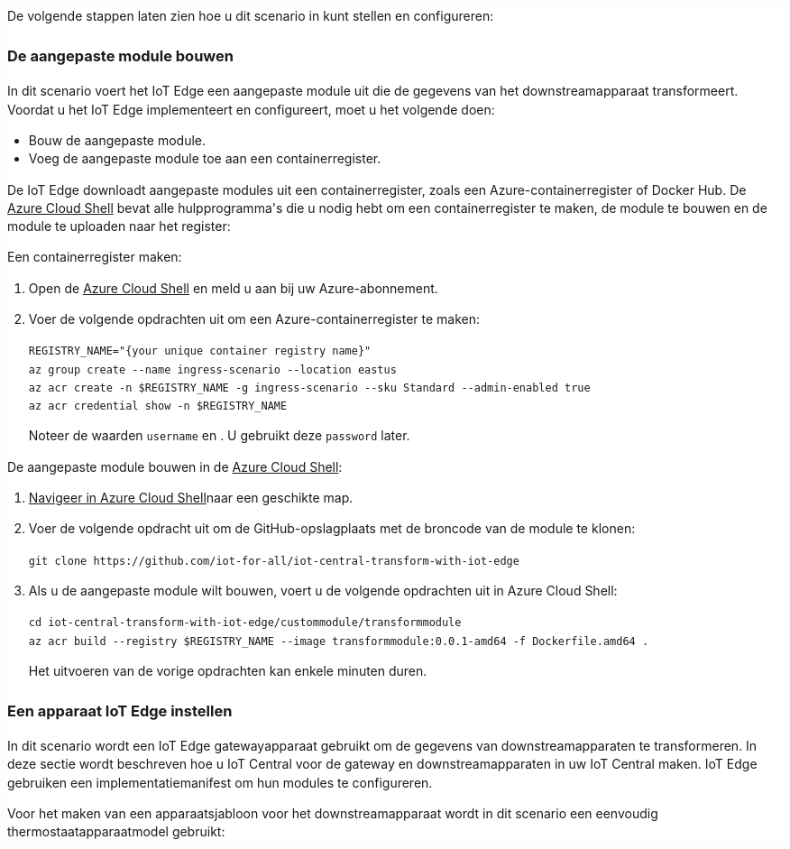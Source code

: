 De volgende stappen laten zien hoe u dit scenario in kunt stellen en configureren:

### <a name="build-the-custom-module"></a>De aangepaste module bouwen

In dit scenario voert het IoT Edge een aangepaste module uit die de gegevens van het downstreamapparaat transformeert. Voordat u het IoT Edge implementeert en configureert, moet u het volgende doen:

- Bouw de aangepaste module.
- Voeg de aangepaste module toe aan een containerregister.

De IoT Edge downloadt aangepaste modules uit een containerregister, zoals een Azure-containerregister of Docker Hub. De [Azure Cloud Shell](../../cloud-shell/overview.md) bevat alle hulpprogramma's die u nodig hebt om een containerregister te maken, de module te bouwen en de module te uploaden naar het register:

Een containerregister maken:

1. Open de [Azure Cloud Shell](https://shell.azure.com/) en meld u aan bij uw Azure-abonnement.

1. Voer de volgende opdrachten uit om een Azure-containerregister te maken:

    ```azurecli
    REGISTRY_NAME="{your unique container registry name}"
    az group create --name ingress-scenario --location eastus
    az acr create -n $REGISTRY_NAME -g ingress-scenario --sku Standard --admin-enabled true
    az acr credential show -n $REGISTRY_NAME
    ```

    Noteer de waarden `username` en . U gebruikt deze `password` later.

De aangepaste module bouwen in de [Azure Cloud Shell](https://shell.azure.com/):

1. [Navigeer in Azure Cloud Shell](https://shell.azure.com/)naar een geschikte map.
1. Voer de volgende opdracht uit om de GitHub-opslagplaats met de broncode van de module te klonen:

    ```azurecli
    git clone https://github.com/iot-for-all/iot-central-transform-with-iot-edge
    ```

1. Als u de aangepaste module wilt bouwen, voert u de volgende opdrachten uit in Azure Cloud Shell:

    ```azurecli
    cd iot-central-transform-with-iot-edge/custommodule/transformmodule
    az acr build --registry $REGISTRY_NAME --image transformmodule:0.0.1-amd64 -f Dockerfile.amd64 .
    ```

    Het uitvoeren van de vorige opdrachten kan enkele minuten duren.

### <a name="set-up-an-iot-edge-device"></a>Een apparaat IoT Edge instellen

In dit scenario wordt een IoT Edge gatewayapparaat gebruikt om de gegevens van downstreamapparaten te transformeren. In deze sectie wordt beschreven hoe u IoT Central voor de gateway en downstreamapparaten in uw IoT Central maken. IoT Edge gebruiken een implementatiemanifest om hun modules te configureren.

Voor het maken van een apparaatsjabloon voor het downstreamapparaat wordt in dit scenario een eenvoudig thermostaatapparaatmodel gebruikt:
